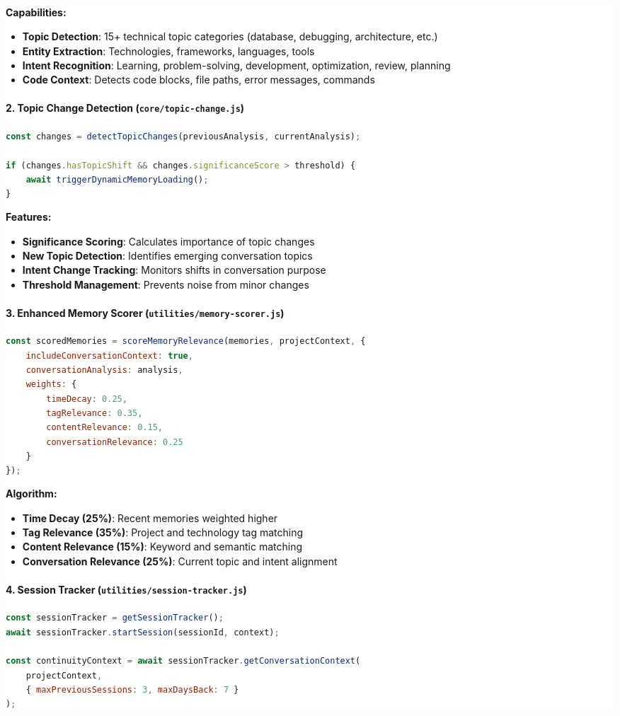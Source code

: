 **Capabilities:**
- **Topic Detection**: 15+ technical topic categories (database, debugging, architecture, etc.)
- **Entity Extraction**: Technologies, frameworks, languages, tools
- **Intent Recognition**: Learning, problem-solving, development, optimization, review, planning
- **Code Context**: Detects code blocks, file paths, error messages, commands

#### 2. **Topic Change Detection** (`core/topic-change.js`)
```javascript
const changes = detectTopicChanges(previousAnalysis, currentAnalysis);

if (changes.hasTopicShift && changes.significanceScore > threshold) {
    await triggerDynamicMemoryLoading();
}
```

**Features:**
- **Significance Scoring**: Calculates importance of topic changes
- **New Topic Detection**: Identifies emerging conversation topics
- **Intent Change Tracking**: Monitors shifts in conversation purpose
- **Threshold Management**: Prevents noise from minor changes

#### 3. **Enhanced Memory Scorer** (`utilities/memory-scorer.js`)
```javascript
const scoredMemories = scoreMemoryRelevance(memories, projectContext, {
    includeConversationContext: true,
    conversationAnalysis: analysis,
    weights: {
        timeDecay: 0.25,
        tagRelevance: 0.35,
        contentRelevance: 0.15,
        conversationRelevance: 0.25
    }
});
```

**Algorithm:**
- **Time Decay (25%)**: Recent memories weighted higher
- **Tag Relevance (35%)**: Project and technology tag matching
- **Content Relevance (15%)**: Keyword and semantic matching
- **Conversation Relevance (25%)**: Current topic and intent alignment

#### 4. **Session Tracker** (`utilities/session-tracker.js`)
```javascript
const sessionTracker = getSessionTracker();
await sessionTracker.startSession(sessionId, context);

const continuityContext = await sessionTracker.getConversationContext(
    projectContext, 
    { maxPreviousSessions: 3, maxDaysBack: 7 }
);
```
